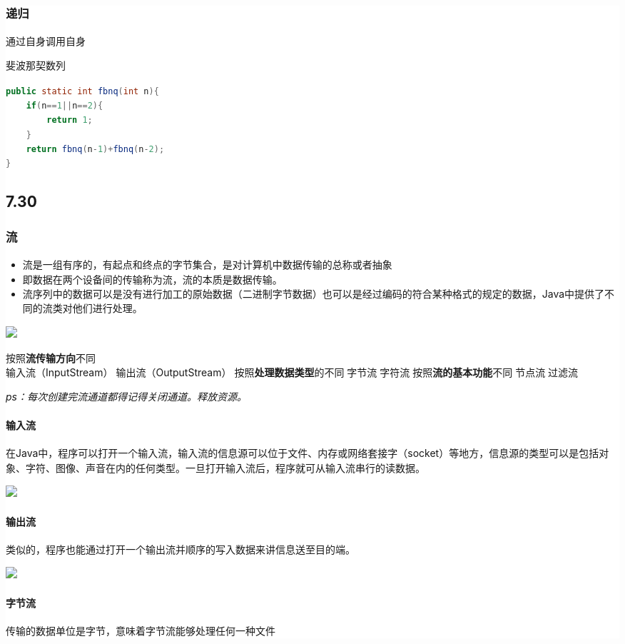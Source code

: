 ### 递归

通过自身调用自身

斐波那契数列

```java
public static int fbnq(int n){
	if(n==1||n==2){
		return 1;
	}
	return fbnq(n-1)+fbnq(n-2);
}
```

## 7.30

### 流

- 流是一组有序的，有起点和终点的字节集合，是对计算机中数据传输的总称或者抽象
- 即数据在两个设备间的传输称为流，流的本质是数据传输。
- 流序列中的数据可以是没有进行加工的原始数据（二进制字节数据）也可以是经过编码的符合某种格式的规定的数据，Java中提供了不同的流类对他们进行处理。

![](F:\md笔记文件\javaimg\IO流框架.png)

按照**流传输方向**不同	
输入流（InputStream）
输出流（OutputStream）
按照**处理数据类型**的不同
字节流
字符流
按照**流的基本功能**不同
节点流
过滤流

*ps：每次创建完流通道都得记得关闭通道。释放资源。*

#### 输入流

在Java中，程序可以打开一个输入流，输入流的信息源可以位于文件、内存或网络套接字（socket）等地方，信息源的类型可以是包括对象、字符、图像、声音在内的任何类型。一旦打开输入流后，程序就可从输入流串行的读数据。

![](F:\md笔记文件\javaimg\InputStream.png)

#### 输出流

类似的，程序也能通过打开一个输出流并顺序的写入数据来讲信息送至目的端。

![](F:\md笔记文件\javaimg\OutputStream.png)

#### 字节流

传输的数据单位是字节，意味着字节流能够处理任何一种文件

